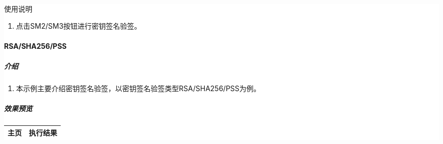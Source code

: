
使用说明

1. 点击SM2/SM3按钮进行密钥签名验签。

#### RSA/SHA256/PSS

##### 介绍

1. 本示例主要介绍密钥签名验签，以密钥签名验签类型RSA/SHA256/PSS为例。

##### 效果预览

| 主页                                              | 执行结果                                          |
| ------------------------------------------------- | ------------------------------------------------- |
